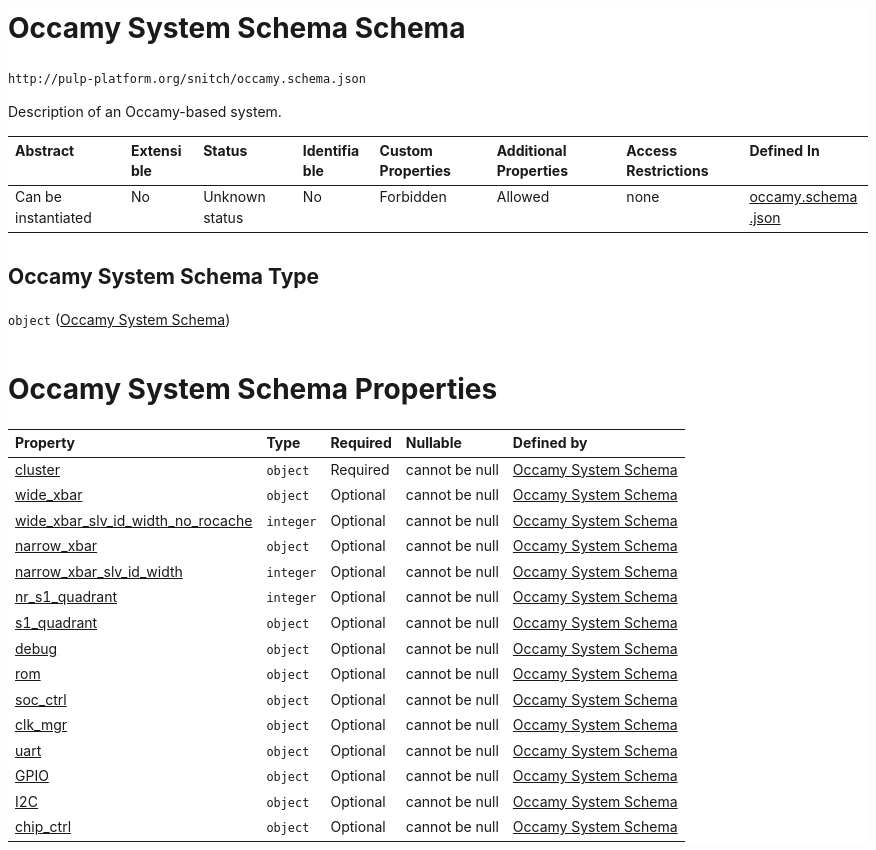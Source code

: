 # Occamy System Schema Schema

```txt
http://pulp-platform.org/snitch/occamy.schema.json
```

Description of an Occamy-based system.

| Abstract            | Extensible | Status         | Identifiable | Custom Properties | Additional Properties | Access Restrictions | Defined In                                                      |
| :------------------ | :--------- | :------------- | :----------- | :---------------- | :-------------------- | :------------------ | :-------------------------------------------------------------- |
| Can be instantiated | No         | Unknown status | No           | Forbidden         | Allowed               | none                | [occamy.schema.json](occamy.schema.json "open original schema") |

## Occamy System Schema Type

`object` ([Occamy System Schema](occamy.md))

# Occamy System Schema Properties

| Property                                                                | Type          | Required | Nullable       | Defined by                                                                                                                                                                        |
| :---------------------------------------------------------------------- | :------------ | :------- | :------------- | :-------------------------------------------------------------------------------------------------------------------------------------------------------------------------------- |
| [cluster](#cluster)                                                     | `object`      | Required | cannot be null | [Occamy System Schema](occamy-properties-snitch-cluster-schema.md "http://pulp-platform.org/snitch/snitch_cluster.schema.json#/properties/cluster")                               |
| [wide_xbar](#wide_xbar)                                                 | `object`      | Optional | cannot be null | [Occamy System Schema](occamy-properties-axi-crossbar-schema.md "http://pulp-platform.org/snitch/axi_xbar.schema.json#/properties/wide_xbar")                                     |
| [wide_xbar_slv_id_width_no_rocache](#wide_xbar_slv_id_width_no_rocache) | `integer`     | Optional | cannot be null | [Occamy System Schema](occamy-properties-wide_xbar_slv_id_width_no_rocache.md "http://pulp-platform.org/snitch/occamy.schema.json#/properties/wide_xbar_slv_id_width_no_rocache") |
| [narrow_xbar](#narrow_xbar)                                             | `object`      | Optional | cannot be null | [Occamy System Schema](occamy-properties-axi-crossbar-schema-1.md "http://pulp-platform.org/snitch/axi_xbar.schema.json#/properties/narrow_xbar")                                 |
| [narrow_xbar_slv_id_width](#narrow_xbar_slv_id_width)                   | `integer`     | Optional | cannot be null | [Occamy System Schema](occamy-properties-narrow_xbar_slv_id_width.md "http://pulp-platform.org/snitch/occamy.schema.json#/properties/narrow_xbar_slv_id_width")                   |
| [nr_s1_quadrant](#nr_s1_quadrant)                                       | `integer`     | Optional | cannot be null | [Occamy System Schema](occamy-properties-number-of-s1-quadrants.md "http://pulp-platform.org/snitch/occamy.schema.json#/properties/nr_s1_quadrant")                               |
| [s1_quadrant](#s1_quadrant)                                             | `object`      | Optional | cannot be null | [Occamy System Schema](occamy-properties-s1-quadrant-properties.md "http://pulp-platform.org/snitch/occamy.schema.json#/properties/s1_quadrant")                                  |
| [debug](#debug)                                                         | `object`      | Optional | cannot be null | [Occamy System Schema](occamy-properties-debug.md "http://pulp-platform.org/snitch/occamy.schema.json#/properties/debug")                                                         |
| [rom](#rom)                                                             | `object`      | Optional | cannot be null | [Occamy System Schema](occamy-properties-rom.md "http://pulp-platform.org/snitch/occamy.schema.json#/properties/rom")                                                             |
| [soc_ctrl](#soc_ctrl)                                                   | `object`      | Optional | cannot be null | [Occamy System Schema](occamy-properties-soc_ctrl.md "http://pulp-platform.org/snitch/occamy.schema.json#/properties/soc_ctrl")                                                   |
| [clk_mgr](#clk_mgr)                                                     | `object`      | Optional | cannot be null | [Occamy System Schema](occamy-properties-clk_mgr.md "http://pulp-platform.org/snitch/occamy.schema.json#/properties/clk_mgr")                                                     |
| [uart](#uart)                                                           | `object`      | Optional | cannot be null | [Occamy System Schema](occamy-properties-uart.md "http://pulp-platform.org/snitch/occamy.schema.json#/properties/uart")                                                           |
| [GPIO](#gpio)                                                           | `object`      | Optional | cannot be null | [Occamy System Schema](occamy-properties-gpio.md "http://pulp-platform.org/snitch/occamy.schema.json#/properties/GPIO")                                                           |
| [I2C](#i2c)                                                             | `object`      | Optional | cannot be null | [Occamy System Schema](occamy-properties-i2c.md "http://pulp-platform.org/snitch/occamy.schema.json#/properties/I2C")                                                             |
| [chip_ctrl](#chip_ctrl)                                                 | `object`      | Optional | cannot be null | [Occamy System Schema](occamy-properties-chip_ctrl.md "http://pulp-platform.org/snitch/occamy.schema.json#/properties/chip_ctrl")                                                 |